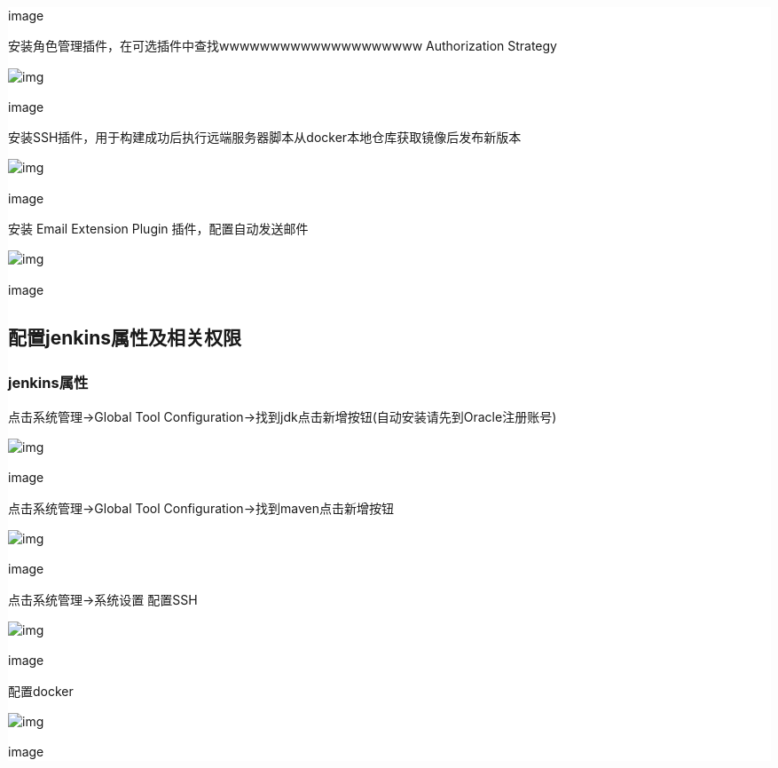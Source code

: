 image

安装角色管理插件，在可选插件中查找wwwwwwwwwwwwwwwwwwww Authorization Strategy



![img](https:////upload-images.jianshu.io/upload_images/1586287-02264690a71becee.png?imageMogr2/auto-orient/strip|imageView2/2/w/1200/format/webp)

image

安装SSH插件，用于构建成功后执行远端服务器脚本从docker本地仓库获取镜像后发布新版本



![img](https:////upload-images.jianshu.io/upload_images/1586287-bf9a1ef2a53e14d7.jpg?imageMogr2/auto-orient/strip|imageView2/2/w/927/format/webp)

image

安装 Email Extension Plugin 插件，配置自动发送邮件



![img](https:////upload-images.jianshu.io/upload_images/1586287-6f1656461745a40c.jpg?imageMogr2/auto-orient/strip|imageView2/2/w/942/format/webp)

image

## 配置jenkins属性及相关权限

### jenkins属性

点击系统管理->Global Tool Configuration->找到jdk点击新增按钮(自动安装请先到Oracle注册账号)



![img](https:////upload-images.jianshu.io/upload_images/1586287-80b12d8ff7ef3c30.jpg?imageMogr2/auto-orient/strip|imageView2/2/w/922/format/webp)

image



点击系统管理->Global Tool Configuration->找到maven点击新增按钮

![img](https:////upload-images.jianshu.io/upload_images/1586287-fd05b90ca688af98.jpg?imageMogr2/auto-orient/strip|imageView2/2/w/902/format/webp)

image

点击系统管理->系统设置
 配置SSH



![img](https:////upload-images.jianshu.io/upload_images/1586287-6e7690e9cb819528.jpg?imageMogr2/auto-orient/strip|imageView2/2/w/886/format/webp)

image

配置docker



![img](https:////upload-images.jianshu.io/upload_images/1586287-595f4e49d7aefdf3.jpg?imageMogr2/auto-orient/strip|imageView2/2/w/917/format/webp)

image
